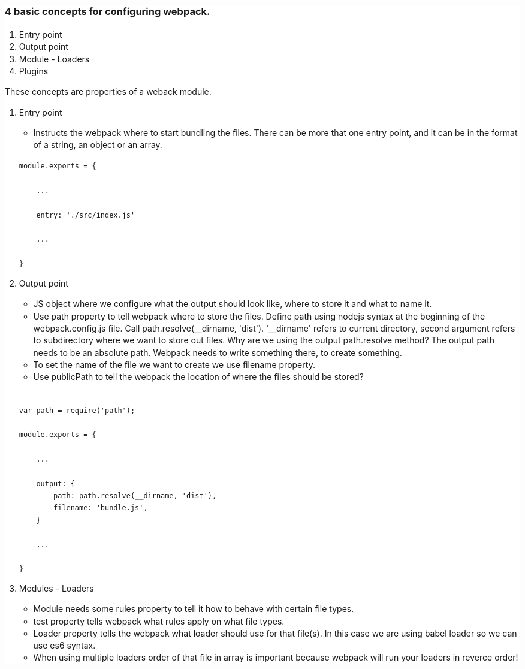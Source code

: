 ### 4 basic concepts for configuring webpack. 

1. Entry point 
2. Output point 
3. Module - Loaders 
4. Plugins 


These concepts are properties of a weback module.

1. Entry point
    - Instructs the webpack where to start bundling the files. There can be more that one entry point, and it can be in the format of a string, an object or an array.

    ```
    module.exports = {

        ...

        entry: './src/index.js'

        ...

    }
    
    ```
2. Output point
    - JS object where we configure what the output should look like, where to store it and what to name it. 
    - Use path property to tell webpack where to store the files. Define path using nodejs syntax at the beginning of the webpack.config.js file. Call path.resolve(__dirname, 'dist'). '__dirname' refers to current directory, second argument refers to subdirectory where we want to store out files. Why are we using the output path.resolve method? The output path needs to be an absolute path. Webpack needs to write something there, to create something.
    - To set the name of the file we want to create we use filename property.
    - Use publicPath to tell the webpack the location of where the files should be stored?
    ```

    var path = require('path');

    module.exports = {

        ...
        
        output: {
            path: path.resolve(__dirname, 'dist'),
            filename: 'bundle.js',
        }

        ...

    }

    ```
3. Modules - Loaders
    - Module needs some rules property to tell it how to behave with certain file types.
    - test property tells webpack what rules apply on what file types.
    - Loader property tells the webpack what loader should use for that file(s). In this case we are using babel loader so we can use es6 syntax.
    - When using multiple loaders order of that file in array is important because webpack will run your loaders in reverce order!

